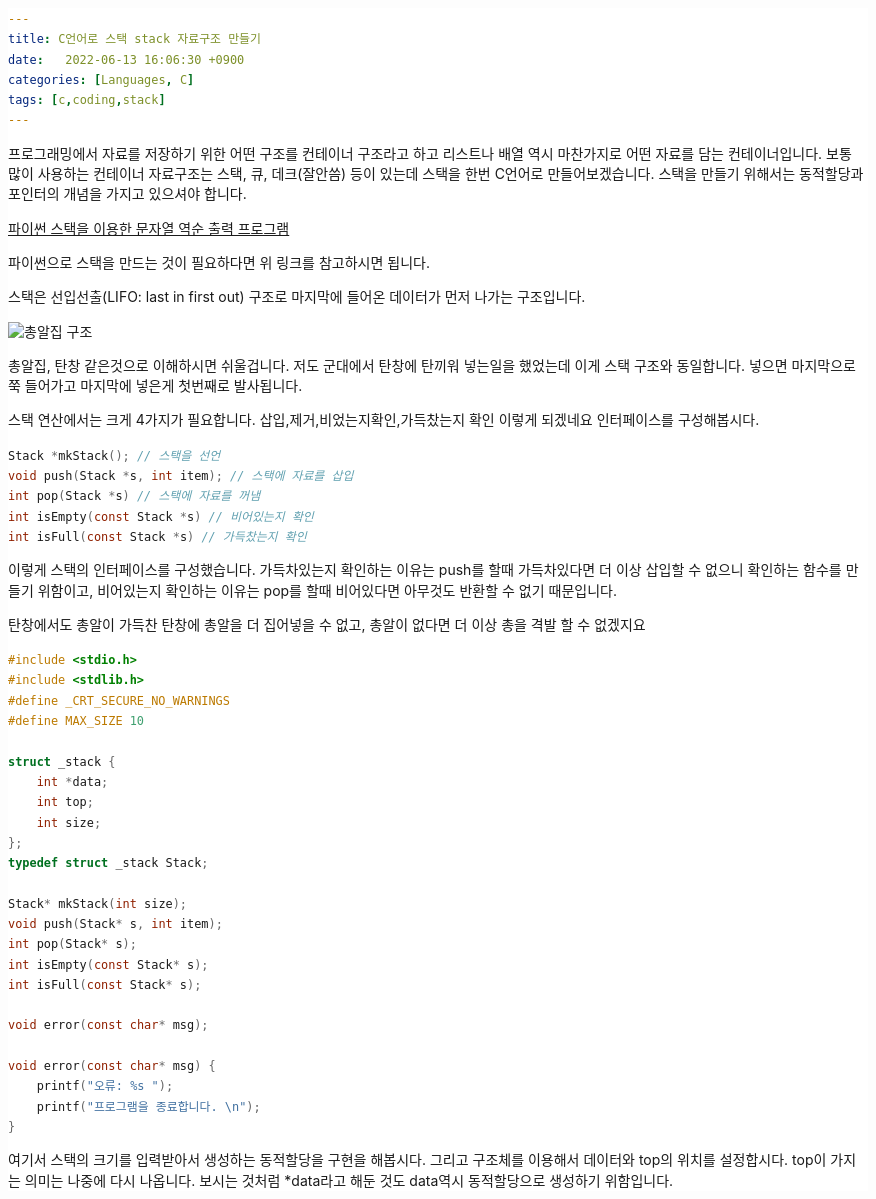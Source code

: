 ```yaml
---
title: C언어로 스택 stack 자료구조 만들기
date:   2022-06-13 16:06:30 +0900
categories: [Languages, C]
tags: [c,coding,stack]
---
```

프로그래밍에서 자료를 저장하기 위한 어떤 구조를 컨테이너 구조라고 하고 리스트나 배열 역시 마찬가지로 어떤 자료를 담는 컨테이너입니다. 보통 많이 사용하는 컨테이너 자료구조는 스택, 큐, 데크(잘안씀) 등이 있는데 스택을 한번 C언어로 만들어보겠습니다. 스택을 만들기 위해서는 동적할당과 포인터의 개념을 가지고 있으셔야 합니다.

[파이썬 스택을 이용한 문자열 역순 출력 프로그램](https://jeong-daniel.github.io/posts/%ED%8C%8C%EC%9D%B4%EC%8D%AC-%EC%8A%A4%ED%83%9D%EC%9D%84-%EC%9D%B4%EC%9A%A9%ED%95%9C-%EB%AC%B8%EC%9E%90%EC%97%B4-%EC%97%AD%EC%88%9C-%EC%B6%9C%EB%A0%A5-%ED%94%84%EB%A1%9C%EA%B7%B8%EB%9E%A8/)

파이썬으로 스택을 만드는 것이 필요하다면 위 링크를 참고하시면 됩니다.

스택은 선입선출(LIFO: last in first out) 구조로 마지막에 들어온 데이터가 먼저 나가는 구조입니다.

![총알집 구조](https://user-images.githubusercontent.com/85277660/210575697-50560ffb-2d07-4c51-a3e4-6ec61d355630.jpg)

총알집, 탄창 같은것으로 이해하시면 쉬울겁니다. 저도 군대에서 탄창에 탄끼워 넣는일을 했었는데 이게 스택 구조와 동일합니다. 넣으면 마지막으로 쭉 들어가고 마지막에 넣은게 첫번째로 발사됩니다.

스택 연산에서는 크게 4가지가 필요합니다. 삽입,제거,비었는지확인,가득찼는지 확인 이렇게 되겠네요 인터페이스를 구성해봅시다.

```c
Stack *mkStack(); // 스택을 선언
void push(Stack *s, int item); // 스택에 자료를 삽입
int pop(Stack *s) // 스택에 자료를 꺼냄
int isEmpty(const Stack *s) // 비어있는지 확인
int isFull(const Stack *s) // 가득찼는지 확인
```
이렇게 스택의 인터페이스를 구성했습니다. 가득차있는지 확인하는 이유는 push를 할때 가득차있다면 더 이상 삽입할 수 없으니 확인하는 함수를 만들기 위함이고, 비어있는지 확인하는 이유는 pop를 할때 비어있다면 아무것도 반환할 수 없기 때문입니다.


탄창에서도 총알이 가득찬 탄창에 총알을 더 집어넣을 수 없고, 총알이 없다면 더 이상 총을 격발 할 수 없겠지요

```c
#include <stdio.h>
#include <stdlib.h>
#define _CRT_SECURE_NO_WARNINGS
#define MAX_SIZE 10

struct _stack {
	int *data;
    int top;
    int size;
};
typedef struct _stack Stack;

Stack* mkStack(int size);
void push(Stack* s, int item);
int pop(Stack* s);
int isEmpty(const Stack* s);
int isFull(const Stack* s);

void error(const char* msg);

void error(const char* msg) {
	printf("오류: %s ");
	printf("프로그램을 종료합니다. \n");
}
```
여기서 스택의 크기를 입력받아서 생성하는 동적할당을 구현을 해봅시다. 그리고 구조체를 이용해서 데이터와 top의 위치를 설정합시다. top이 가지는 의미는 나중에 다시 나옵니다. 보시는 것처럼 *data라고 해둔 것도 data역시 동적할당으로 생성하기 위함입니다.

